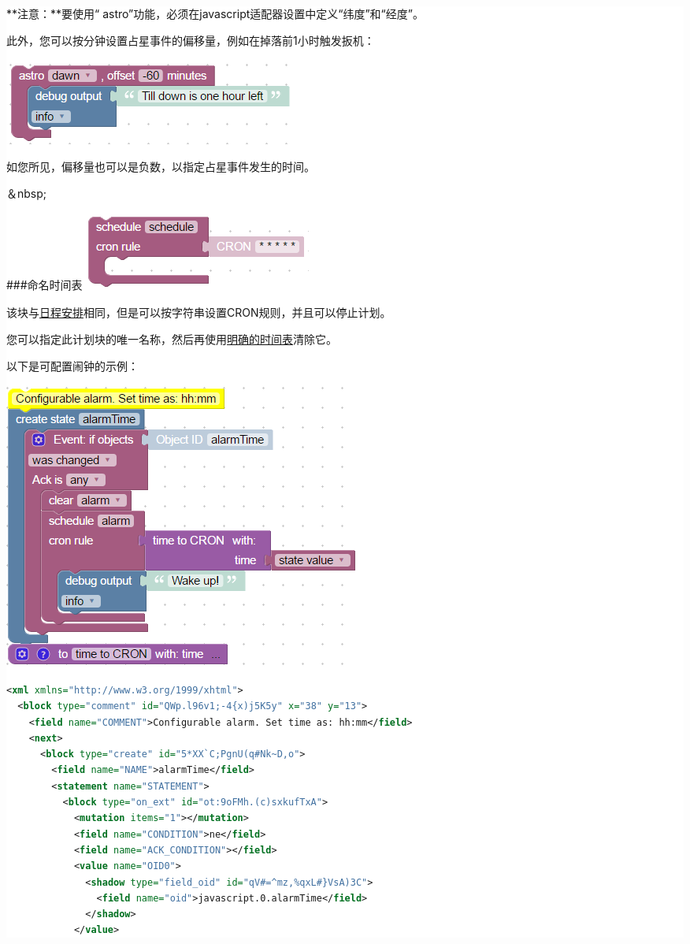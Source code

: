 **注意：**要使用“ astro”功能，必须在javascript适配器设置中定义“纬度”和“经度”。

此外，您可以按分钟设置占星事件的偏移量，例如在掉落前1小时触发扳机：

![日程安排](../../../de/adapterref/iobroker.javascript/img/trigger_astro_1_en.png)

如您所见，偏移量也可以是负数，以指定占星事件发生的时间。

＆nbsp;

###命名时间表
![日程安排](../../../de/adapterref/iobroker.javascript/img/trigger_schedule_ex_en.png)

该块与[日程安排](#schedule)相同，但是可以按字符串设置CRON规则，并且可以停止计划。

您可以指定此计划块的唯一名称，然后再使用[明确的时间表](#clear-schedule)清除它。

以下是可配置闹钟的示例：

![日程安排](../../../de/adapterref/iobroker.javascript/img/trigger_schedule_ex_1_en.png)

```xml 
<xml xmlns="http://www.w3.org/1999/xhtml">
  <block type="comment" id="QWp.l96v1;-4{x)j5K5y" x="38" y="13">
    <field name="COMMENT">Configurable alarm. Set time as: hh:mm</field>
    <next>
      <block type="create" id="5*XX`C;PgnU(q#Nk~D,o">
        <field name="NAME">alarmTime</field>
        <statement name="STATEMENT">
          <block type="on_ext" id="ot:9oFMh.(c)sxkufTxA">
            <mutation items="1"></mutation>
            <field name="CONDITION">ne</field>
            <field name="ACK_CONDITION"></field>
            <value name="OID0">
              <shadow type="field_oid" id="qV#=^mz,%qxL#}VsA)3C">
                <field name="oid">javascript.0.alarmTime</field>
              </shadow>
            </value>
```